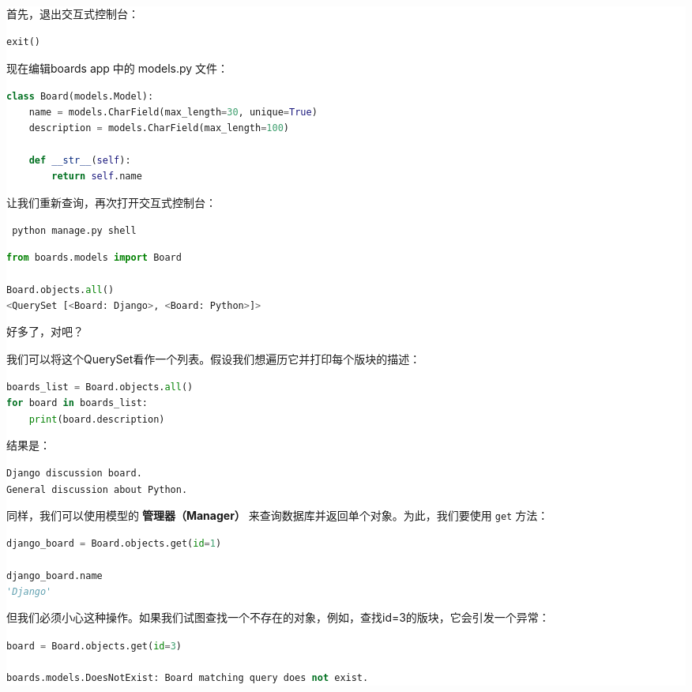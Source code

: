 首先，退出交互式控制台：

```python
exit()

```

现在编辑boards app 中的 models.py 文件：

```python
class Board(models.Model):
    name = models.CharField(max_length=30, unique=True)
    description = models.CharField(max_length=100)

    def __str__(self):
        return self.name
 ```

 让我们重新查询，再次打开交互式控制台：

```python
 python manage.py shell
```

```python
from boards.models import Board

Board.objects.all()
<QuerySet [<Board: Django>, <Board: Python>]>
```

好多了，对吧？

我们可以将这个QuerySet看作一个列表。假设我们想遍历它并打印每个版块的描述：

```python
boards_list = Board.objects.all()
for board in boards_list:
    print(board.description)
```
结果是：
```python
Django discussion board.
General discussion about Python.
```
同样，我们可以使用模型的 **管理器（Manager）** 来查询数据库并返回单个对象。为此，我们要使用 `get` 方法：
```python
django_board = Board.objects.get(id=1)

django_board.name
'Django'
```

但我们必须小心这种操作。如果我们试图查找一个不存在的对象，例如，查找id=3的版块，它会引发一个异常：

```python
board = Board.objects.get(id=3)

boards.models.DoesNotExist: Board matching query does not exist.
```
